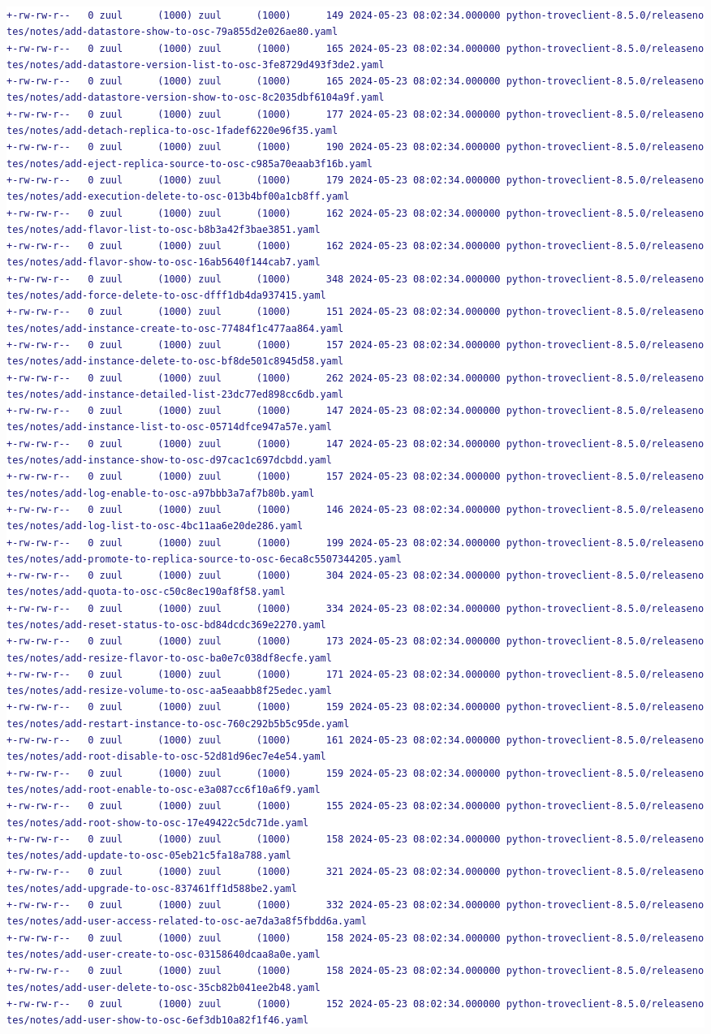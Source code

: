 ```diff
+-rw-rw-r--   0 zuul      (1000) zuul      (1000)      149 2024-05-23 08:02:34.000000 python-troveclient-8.5.0/releasenotes/notes/add-datastore-show-to-osc-79a855d2e026ae80.yaml
+-rw-rw-r--   0 zuul      (1000) zuul      (1000)      165 2024-05-23 08:02:34.000000 python-troveclient-8.5.0/releasenotes/notes/add-datastore-version-list-to-osc-3fe8729d493f3de2.yaml
+-rw-rw-r--   0 zuul      (1000) zuul      (1000)      165 2024-05-23 08:02:34.000000 python-troveclient-8.5.0/releasenotes/notes/add-datastore-version-show-to-osc-8c2035dbf6104a9f.yaml
+-rw-rw-r--   0 zuul      (1000) zuul      (1000)      177 2024-05-23 08:02:34.000000 python-troveclient-8.5.0/releasenotes/notes/add-detach-replica-to-osc-1fadef6220e96f35.yaml
+-rw-rw-r--   0 zuul      (1000) zuul      (1000)      190 2024-05-23 08:02:34.000000 python-troveclient-8.5.0/releasenotes/notes/add-eject-replica-source-to-osc-c985a70eaab3f16b.yaml
+-rw-rw-r--   0 zuul      (1000) zuul      (1000)      179 2024-05-23 08:02:34.000000 python-troveclient-8.5.0/releasenotes/notes/add-execution-delete-to-osc-013b4bf00a1cb8ff.yaml
+-rw-rw-r--   0 zuul      (1000) zuul      (1000)      162 2024-05-23 08:02:34.000000 python-troveclient-8.5.0/releasenotes/notes/add-flavor-list-to-osc-b8b3a42f3bae3851.yaml
+-rw-rw-r--   0 zuul      (1000) zuul      (1000)      162 2024-05-23 08:02:34.000000 python-troveclient-8.5.0/releasenotes/notes/add-flavor-show-to-osc-16ab5640f144cab7.yaml
+-rw-rw-r--   0 zuul      (1000) zuul      (1000)      348 2024-05-23 08:02:34.000000 python-troveclient-8.5.0/releasenotes/notes/add-force-delete-to-osc-dfff1db4da937415.yaml
+-rw-rw-r--   0 zuul      (1000) zuul      (1000)      151 2024-05-23 08:02:34.000000 python-troveclient-8.5.0/releasenotes/notes/add-instance-create-to-osc-77484f1c477aa864.yaml
+-rw-rw-r--   0 zuul      (1000) zuul      (1000)      157 2024-05-23 08:02:34.000000 python-troveclient-8.5.0/releasenotes/notes/add-instance-delete-to-osc-bf8de501c8945d58.yaml
+-rw-rw-r--   0 zuul      (1000) zuul      (1000)      262 2024-05-23 08:02:34.000000 python-troveclient-8.5.0/releasenotes/notes/add-instance-detailed-list-23dc77ed898cc6db.yaml
+-rw-rw-r--   0 zuul      (1000) zuul      (1000)      147 2024-05-23 08:02:34.000000 python-troveclient-8.5.0/releasenotes/notes/add-instance-list-to-osc-05714dfce947a57e.yaml
+-rw-rw-r--   0 zuul      (1000) zuul      (1000)      147 2024-05-23 08:02:34.000000 python-troveclient-8.5.0/releasenotes/notes/add-instance-show-to-osc-d97cac1c697dcbdd.yaml
+-rw-rw-r--   0 zuul      (1000) zuul      (1000)      157 2024-05-23 08:02:34.000000 python-troveclient-8.5.0/releasenotes/notes/add-log-enable-to-osc-a97bbb3a7af7b80b.yaml
+-rw-rw-r--   0 zuul      (1000) zuul      (1000)      146 2024-05-23 08:02:34.000000 python-troveclient-8.5.0/releasenotes/notes/add-log-list-to-osc-4bc11aa6e20de286.yaml
+-rw-rw-r--   0 zuul      (1000) zuul      (1000)      199 2024-05-23 08:02:34.000000 python-troveclient-8.5.0/releasenotes/notes/add-promote-to-replica-source-to-osc-6eca8c5507344205.yaml
+-rw-rw-r--   0 zuul      (1000) zuul      (1000)      304 2024-05-23 08:02:34.000000 python-troveclient-8.5.0/releasenotes/notes/add-quota-to-osc-c50c8ec190af8f58.yaml
+-rw-rw-r--   0 zuul      (1000) zuul      (1000)      334 2024-05-23 08:02:34.000000 python-troveclient-8.5.0/releasenotes/notes/add-reset-status-to-osc-bd84dcdc369e2270.yaml
+-rw-rw-r--   0 zuul      (1000) zuul      (1000)      173 2024-05-23 08:02:34.000000 python-troveclient-8.5.0/releasenotes/notes/add-resize-flavor-to-osc-ba0e7c038df8ecfe.yaml
+-rw-rw-r--   0 zuul      (1000) zuul      (1000)      171 2024-05-23 08:02:34.000000 python-troveclient-8.5.0/releasenotes/notes/add-resize-volume-to-osc-aa5eaabb8f25edec.yaml
+-rw-rw-r--   0 zuul      (1000) zuul      (1000)      159 2024-05-23 08:02:34.000000 python-troveclient-8.5.0/releasenotes/notes/add-restart-instance-to-osc-760c292b5b5c95de.yaml
+-rw-rw-r--   0 zuul      (1000) zuul      (1000)      161 2024-05-23 08:02:34.000000 python-troveclient-8.5.0/releasenotes/notes/add-root-disable-to-osc-52d81d96ec7e4e54.yaml
+-rw-rw-r--   0 zuul      (1000) zuul      (1000)      159 2024-05-23 08:02:34.000000 python-troveclient-8.5.0/releasenotes/notes/add-root-enable-to-osc-e3a087cc6f10a6f9.yaml
+-rw-rw-r--   0 zuul      (1000) zuul      (1000)      155 2024-05-23 08:02:34.000000 python-troveclient-8.5.0/releasenotes/notes/add-root-show-to-osc-17e49422c5dc71de.yaml
+-rw-rw-r--   0 zuul      (1000) zuul      (1000)      158 2024-05-23 08:02:34.000000 python-troveclient-8.5.0/releasenotes/notes/add-update-to-osc-05eb21c5fa18a788.yaml
+-rw-rw-r--   0 zuul      (1000) zuul      (1000)      321 2024-05-23 08:02:34.000000 python-troveclient-8.5.0/releasenotes/notes/add-upgrade-to-osc-837461ff1d588be2.yaml
+-rw-rw-r--   0 zuul      (1000) zuul      (1000)      332 2024-05-23 08:02:34.000000 python-troveclient-8.5.0/releasenotes/notes/add-user-access-related-to-osc-ae7da3a8f5fbdd6a.yaml
+-rw-rw-r--   0 zuul      (1000) zuul      (1000)      158 2024-05-23 08:02:34.000000 python-troveclient-8.5.0/releasenotes/notes/add-user-create-to-osc-03158640dcaa8a0e.yaml
+-rw-rw-r--   0 zuul      (1000) zuul      (1000)      158 2024-05-23 08:02:34.000000 python-troveclient-8.5.0/releasenotes/notes/add-user-delete-to-osc-35cb82b041ee2b48.yaml
+-rw-rw-r--   0 zuul      (1000) zuul      (1000)      152 2024-05-23 08:02:34.000000 python-troveclient-8.5.0/releasenotes/notes/add-user-show-to-osc-6ef3db10a82f1f46.yaml
```